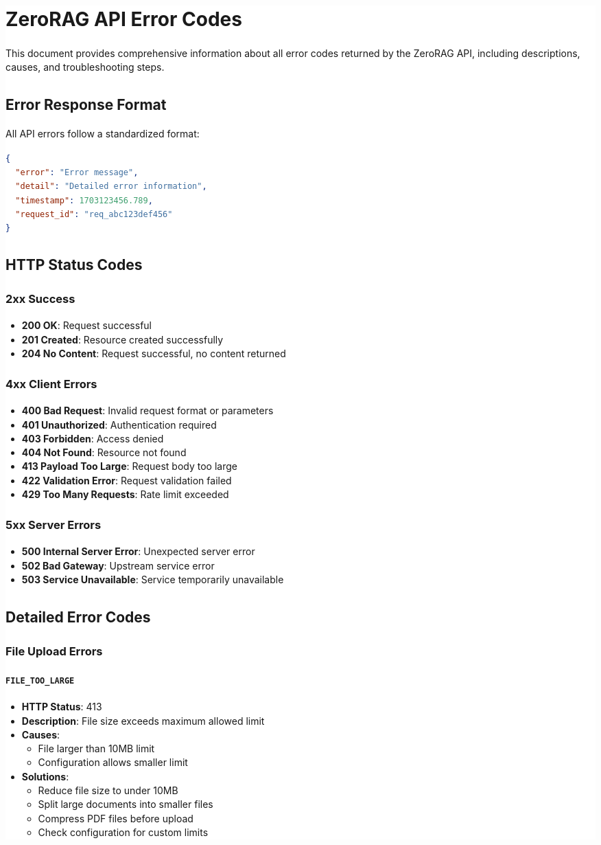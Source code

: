 # ZeroRAG API Error Codes

This document provides comprehensive information about all error codes returned by the ZeroRAG API, including descriptions, causes, and troubleshooting steps.

## Error Response Format

All API errors follow a standardized format:

```json
{
  "error": "Error message",
  "detail": "Detailed error information",
  "timestamp": 1703123456.789,
  "request_id": "req_abc123def456"
}
```

## HTTP Status Codes

### 2xx Success
- **200 OK**: Request successful
- **201 Created**: Resource created successfully
- **204 No Content**: Request successful, no content returned

### 4xx Client Errors
- **400 Bad Request**: Invalid request format or parameters
- **401 Unauthorized**: Authentication required
- **403 Forbidden**: Access denied
- **404 Not Found**: Resource not found
- **413 Payload Too Large**: Request body too large
- **422 Validation Error**: Request validation failed
- **429 Too Many Requests**: Rate limit exceeded

### 5xx Server Errors
- **500 Internal Server Error**: Unexpected server error
- **502 Bad Gateway**: Upstream service error
- **503 Service Unavailable**: Service temporarily unavailable

## Detailed Error Codes

### File Upload Errors

#### `FILE_TOO_LARGE`
- **HTTP Status**: 413
- **Description**: File size exceeds maximum allowed limit
- **Causes**:
  - File larger than 10MB limit
  - Configuration allows smaller limit
- **Solutions**:
  - Reduce file size to under 10MB
  - Split large documents into smaller files
  - Compress PDF files before upload
  - Check configuration for custom limits
